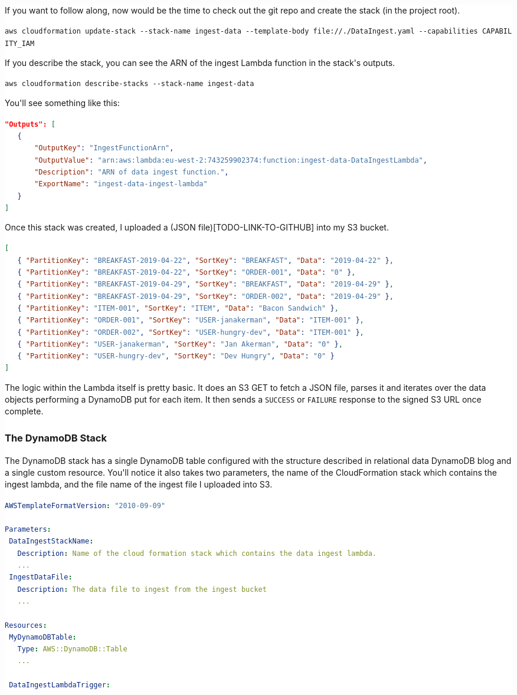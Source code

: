 If you want to follow along, now would be the time to check out the git repo and create the stack (in the project root).

`aws cloudformation update-stack --stack-name ingest-data --template-body file://./DataIngest.yaml --capabilities CAPABILITY_IAM`

If you describe the stack, you can see the ARN of the ingest Lambda function in the stack's outputs.

`aws cloudformation describe-stacks --stack-name ingest-data`

You'll see something like this:

```json
"Outputs": [
   {
       "OutputKey": "IngestFunctionArn",
       "OutputValue": "arn:aws:lambda:eu-west-2:743259902374:function:ingest-data-DataIngestLambda",
       "Description": "ARN of data ingest function.",
       "ExportName": "ingest-data-ingest-lambda"
   }
]
```

Once this stack was created, I uploaded a (JSON file)[TODO-LINK-TO-GITHUB] into my S3 bucket.

```json
[
   { "PartitionKey": "BREAKFAST-2019-04-22", "SortKey": "BREAKFAST", "Data": "2019-04-22" },
   { "PartitionKey": "BREAKFAST-2019-04-22", "SortKey": "ORDER-001", "Data": "0" },
   { "PartitionKey": "BREAKFAST-2019-04-29", "SortKey": "BREAKFAST", "Data": "2019-04-29" },
   { "PartitionKey": "BREAKFAST-2019-04-29", "SortKey": "ORDER-002", "Data": "2019-04-29" },
   { "PartitionKey": "ITEM-001", "SortKey": "ITEM", "Data": "Bacon Sandwich" },
   { "PartitionKey": "ORDER-001", "SortKey": "USER-janakerman", "Data": "ITEM-001" },
   { "PartitionKey": "ORDER-002", "SortKey": "USER-hungry-dev", "Data": "ITEM-001" },
   { "PartitionKey": "USER-janakerman", "SortKey": "Jan Akerman", "Data": "0" },
   { "PartitionKey": "USER-hungry-dev", "SortKey": "Dev Hungry", "Data": "0" }
]
```

The logic within the Lambda itself is pretty basic. It does an S3 GET to fetch a JSON file, parses it and iterates over the data objects performing a DynamoDB put for each item. It then sends a `SUCCESS` or `FAILURE` response to the signed S3 URL once complete.

### The DynamoDB Stack

The DynamoDB stack has a single DynamoDB table configured with the structure described in relational data DynamoDB blog and a single custom resource. You'll notice it also takes two parameters, the name of the CloudFormation stack which contains the ingest lambda, and the file name of the ingest file I uploaded into S3.

```yaml
AWSTemplateFormatVersion: "2010-09-09"

Parameters:
 DataIngestStackName:
   Description: Name of the cloud formation stack which contains the data ingest lambda.
   ...
 IngestDataFile:
   Description: The data file to ingest from the ingest bucket
   ...

Resources:
 MyDynamoDBTable:
   Type: AWS::DynamoDB::Table
   ...

 DataIngestLambdaTrigger:
```